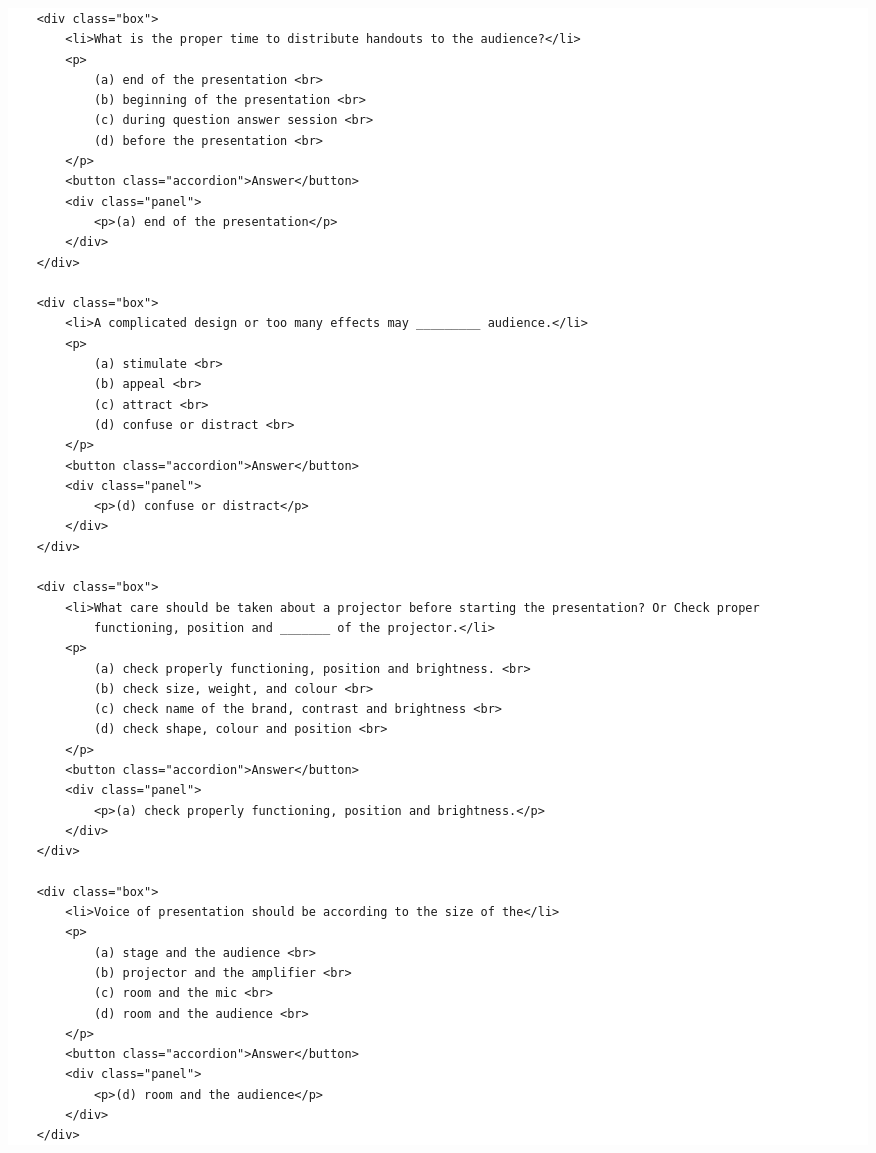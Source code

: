         <div class="box">
            <li>What is the proper time to distribute handouts to the audience?</li>
            <p>
                (a) end of the presentation <br>
                (b) beginning of the presentation <br>
                (c) during question answer session <br>
                (d) before the presentation <br>
            </p>
            <button class="accordion">Answer</button>
            <div class="panel">
                <p>(a) end of the presentation</p>
            </div>
        </div>

        <div class="box">
            <li>A complicated design or too many effects may _________ audience.</li>
            <p>
                (a) stimulate <br>
                (b) appeal <br>
                (c) attract <br>
                (d) confuse or distract <br>
            </p>
            <button class="accordion">Answer</button>
            <div class="panel">
                <p>(d) confuse or distract</p>
            </div>
        </div>

        <div class="box">
            <li>What care should be taken about a projector before starting the presentation? Or Check proper
                functioning, position and _______ of the projector.</li>
            <p>
                (a) check properly functioning, position and brightness. <br>
                (b) check size, weight, and colour <br>
                (c) check name of the brand, contrast and brightness <br>
                (d) check shape, colour and position <br>
            </p>
            <button class="accordion">Answer</button>
            <div class="panel">
                <p>(a) check properly functioning, position and brightness.</p>
            </div>
        </div>

        <div class="box">
            <li>Voice of presentation should be according to the size of the</li>
            <p>
                (a) stage and the audience <br>
                (b) projector and the amplifier <br>
                (c) room and the mic <br>
                (d) room and the audience <br>
            </p>
            <button class="accordion">Answer</button>
            <div class="panel">
                <p>(d) room and the audience</p>
            </div>
        </div>
